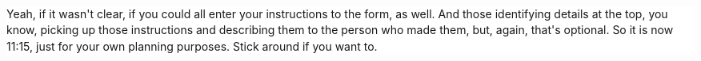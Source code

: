 Yeah, if it wasn't clear, if you could all enter your instructions to the form, as well. And those identifying details at the top, you know, picking up those instructions and describing them to the person who made them, but, again, that's optional. So it is now 11:15, just for your own planning purposes. Stick around if you want to.
